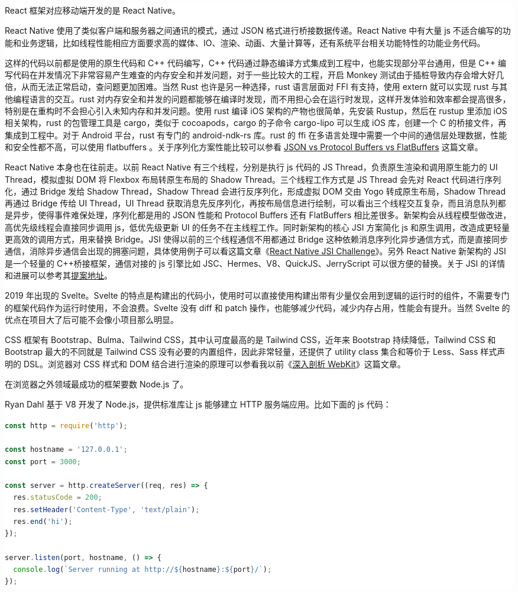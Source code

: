 
React 框架对应移动端开发的是 React Native。


React Native 使用了类似客户端和服务器之间通讯的模式，通过 JSON 格式进行桥接数据传递。React Native 中有大量 js 不适合编写的功能和业务逻辑，比如线程性能相应方面要求高的媒体、IO、渲染、动画、大量计算等，还有系统平台相关功能特性的功能业务代码。


这样的代码以前都是使用的原生代码和 C++ 代码编写，C++ 代码通过静态编译方式集成到工程中，也能实现部分平台通用，但是 C++ 编写代码在并发情况下非常容易产生难查的内存安全和并发问题，对于一些比较大的工程，开启 Monkey 测试由于插桩导致内存会增大好几倍，从而无法正常启动，查问题更加困难。当然 Rust 也许是另一种选择，rust 语言层面对 FFI 有支持，使用 extern 就可以实现 rust 与其他编程语言的交互。rust 对内存安全和并发的问题都能够在编译时发现，而不用担心会在运行时发现，这样开发体验和效率都会提高很多，特别是在重构时不会担心引入未知内存和并发问题。使用 rust 编译 iOS 架构的产物也很简单，先安装 Rustup，然后在 rustup 里添加 iOS 相关架构，rust 的包管理工具是 cargo，类似于 cocoapods，cargo 的子命令 cargo-lipo 可以生成 iOS 库，创建一个 C 的桥接文件，再集成到工程中。对于 Android 平台，rust 有专门的 android-ndk-rs 库。rust 的 ffi 在多语言处理中需要一个中间的通信层处理数据，性能和安全性都不高，可以使用 flatbuffers 。关于序列化方案性能比较可以参看 [JSON vs Protocol Buffers vs FlatBuffers](https://codeburst.io/json-vs-protocol-buffers-vs-flatbuffers-a4247f8bda6f) 这篇文章。


React Native 本身也在往前走。以前 React Native 有三个线程，分别是执行 js 代码的 JS Thread，负责原生渲染和调用原生能力的 UI Thread，模拟虚拟 DOM 将 Flexbox 布局转原生布局的 Shadow Thread。三个线程工作方式是 JS Thread 会先对 React 代码进行序列化，通过 Bridge 发给 Shadow Thread，Shadow Thread 会进行反序列化，形成虚拟 DOM 交由 Yogo 转成原生布局，Shadow Thread 再通过 Bridge 传给 UI Thread，UI Thread 获取消息先反序列化，再按布局信息进行绘制，可以看出三个线程交互复杂，而且消息队列都是异步，使得事件难保处理，序列化都是用的 JSON 性能和 Protocol Buffers 还有 FlatBuffers 相比差很多。新架构会从线程模型做改进，高优先级线程会直接同步调用 js，低优先级更新 UI 的任务不在主线程工作。同时新架构的核心 JSI 方案简化 js 和原生调用，改造成更轻量更高效的调用方式，用来替换 Bridge。JSI 使得以前的三个线程通信不用都通过 Bridge 这种依赖消息序列化异步通信方式，而是直接同步通信，消除异步通信会出现的拥塞问题，具体使用例子可以看这篇文章《[React Native JSI Challenge](https://medium.com/@christian.falch/https-medium-com-christian-falch-react-native-jsi-challenge-1201a69c8fbf)》。另外 React Native 新架构的 JSI 是一个轻量的 C++桥接框架，通信对接的 js 引擎比如 JSC、Hermes、V8、QuickJS、JerryScript 可以很方便的替换。关于 JSI 的详情和进展可以参考其[提案地址](https://github.com/react-native-community/discussions-and-proposals/issues/91)。


2019 年出现的 Svelte。Svelte 的特点是构建出的代码小，使用时可以直接使用构建出带有少量仅会用到逻辑的运行时的组件，不需要专门的框架代码作为运行时使用，不会浪费。Svelte 没有 diff 和 patch 操作，也能够减少代码，减少内存占用，性能会有提升。当然 Svelte 的优点在项目大了后可能不会像小项目那么明显。


CSS 框架有 Bootstrap、Bulma、Tailwind CSS，其中认可度最高的是 Tailwind CSS，近年来 Bootstrap 持续降低，Tailwind CSS 和 Bootstrap 最大的不同就是 Tailwind CSS 没有必要的内置组件，因此非常轻量，还提供了 utility class 集合和等价于 Less、Sass 样式声明的 DSL。浏览器对 CSS 样式和 DOM 结合进行渲染的原理可以参看我以前《[深入剖析 WebKit](https://ming1016.github.io/2017/10/11/deeply-analyse-webkit/)》这篇文章。


在浏览器之外领域最成功的框架要数 Node.js 了。


Ryan Dahl 基于 V8 开发了 Node.js，提供标准库让 js 能够建立 HTTP 服务端应用。比如下面的 js 代码：


```javascript
const http = require('http');

const hostname = '127.0.0.1';
const port = 3000;

const server = http.createServer((req, res) => {
  res.statusCode = 200;
  res.setHeader('Content-Type', 'text/plain');
  res.end('hi');
});

server.listen(port, hostname, () => {
  console.log(`Server running at http://${hostname}:${port}/`);
});
```
